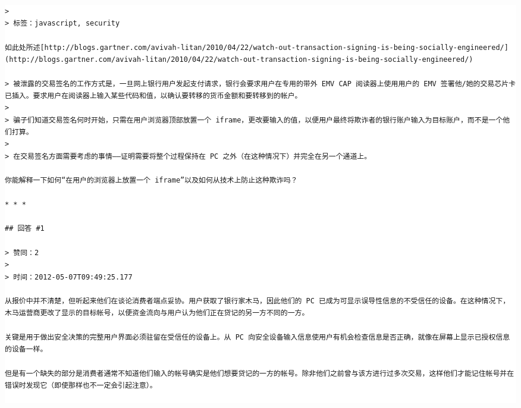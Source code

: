 ```
> 
> 标签：javascript, security

如此处所述[http://blogs.gartner.com/avivah-litan/2010/04/22/watch-out-transaction-signing-is-being-socially-engineered/](http://blogs.gartner.com/avivah-litan/2010/04/22/watch-out-transaction-signing-is-being-socially-engineered/)

> 被泄露的交易签名的工作方式是，一旦网上银行用户发起支付请求，银行会要求用户在专用的带外 EMV CAP 阅读器上使用用户的 EMV 签署他/她的交易芯片卡已插入。要求用户在阅读器上输入某些代码和值，以确认要转移的货币金额和要转移到的帐户。
> 
> 骗子们知道交易签名何时开始，只需在用户浏览器顶部放置一个 iframe，更改要输入的值，以便用户最终将欺诈者的银行账户输入为目标账户，而不是一个他们打算。
> 
> 在交易签名方面需要考虑的事情——证明需要将整个过程保持在 PC 之外（在这种情况下）并完全在另一个通道上。

你能解释一下如何“在用户的浏览器上放置一个 iframe”以及如何从技术上防止这种欺诈吗？

* * *

## 回答 #1

> 赞同：2
> 
> 时间：2012-05-07T09:49:25.177

从报价中并不清楚，但听起来他们在谈论消费者端点妥协。用户获取了银行家木马，因此他们的 PC 已成为可显示误导性信息的不受信任的设备。在这种情况下，木马运营商更改了显示的目标帐号，以便资金流向与用户认为他们正在贷记的另一方不同的一方。

关键是用于做出安全决策的完整用户界面必须驻留在受信任的设备上。从 PC 向安全设备输入信息使用户有机会检查信息是否正确，就像在屏幕上显示已授权信息的设备一样。

但是有一个缺失的部分是消费者通常不知道他们输入的帐号确实是他们想要贷记的一方的帐号。除非他们之前曾与该方进行过多次交易，这样他们才能记住帐号并在错误时发现它（即使那样也不一定会引起注意）。

